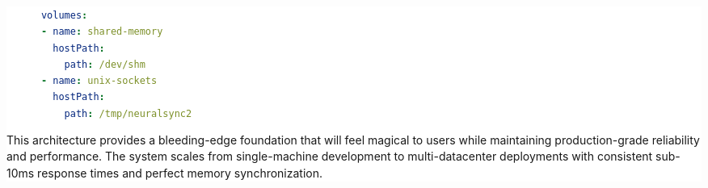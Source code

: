 ```yaml
      volumes:
      - name: shared-memory
        hostPath:
          path: /dev/shm
      - name: unix-sockets
        hostPath:
          path: /tmp/neuralsync2
```

This architecture provides a bleeding-edge foundation that will feel magical to users while maintaining production-grade reliability and performance. The system scales from single-machine development to multi-datacenter deployments with consistent sub-10ms response times and perfect memory synchronization.